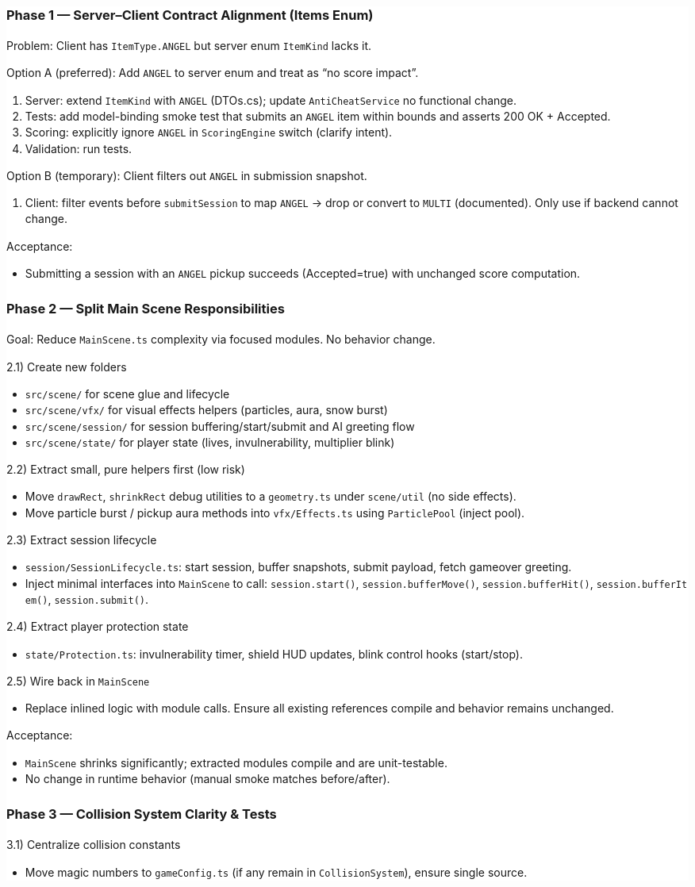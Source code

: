 ### Phase 1 — Server–Client Contract Alignment (Items Enum)
Problem: Client has `ItemType.ANGEL` but server enum `ItemKind` lacks it.

Option A (preferred): Add `ANGEL` to server enum and treat as “no score impact”.
1) Server: extend `ItemKind` with `ANGEL` (DTOs.cs); update `AntiCheatService` no functional change.
2) Tests: add model-binding smoke test that submits an `ANGEL` item within bounds and asserts 200 OK + Accepted.
3) Scoring: explicitly ignore `ANGEL` in `ScoringEngine` switch (clarify intent).
4) Validation: run tests.

Option B (temporary): Client filters out `ANGEL` in submission snapshot.
1) Client: filter events before `submitSession` to map `ANGEL` → drop or convert to `MULTI` (documented). Only use if backend cannot change.

Acceptance:
- Submitting a session with an `ANGEL` pickup succeeds (Accepted=true) with unchanged score computation.

### Phase 2 — Split Main Scene Responsibilities
Goal: Reduce `MainScene.ts` complexity via focused modules. No behavior change.

2.1) Create new folders
- `src/scene/` for scene glue and lifecycle
- `src/scene/vfx/` for visual effects helpers (particles, aura, snow burst)
- `src/scene/session/` for session buffering/start/submit and AI greeting flow
- `src/scene/state/` for player state (lives, invulnerability, multiplier blink)

2.2) Extract small, pure helpers first (low risk)
- Move `drawRect`, `shrinkRect` debug utilities to a `geometry.ts` under `scene/util` (no side effects).
- Move particle burst / pickup aura methods into `vfx/Effects.ts` using `ParticlePool` (inject pool).

2.3) Extract session lifecycle
- `session/SessionLifecycle.ts`: start session, buffer snapshots, submit payload, fetch gameover greeting.
- Inject minimal interfaces into `MainScene` to call: `session.start()`, `session.bufferMove()`, `session.bufferHit()`, `session.bufferItem()`, `session.submit()`.

2.4) Extract player protection state
- `state/Protection.ts`: invulnerability timer, shield HUD updates, blink control hooks (start/stop).

2.5) Wire back in `MainScene`
- Replace inlined logic with module calls. Ensure all existing references compile and behavior remains unchanged.

Acceptance:
- `MainScene` shrinks significantly; extracted modules compile and are unit-testable.
- No change in runtime behavior (manual smoke matches before/after).

### Phase 3 — Collision System Clarity & Tests
3.1) Centralize collision constants
- Move magic numbers to `gameConfig.ts` (if any remain in `CollisionSystem`), ensure single source.
